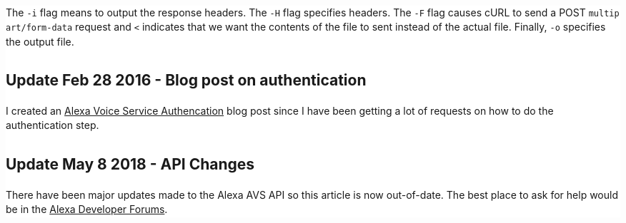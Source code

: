 The `-i` flag means to output the response headers. The `-H` flag specifies headers. The `-F` flag causes cURL to send a POST `multipart/form-data` request and `<` indicates that we want the contents of the file to sent instead of the actual file. Finally, `-o` specifies the output file.


## Update Feb 28 2016 - Blog post on authentication

I created an [Alexa Voice Service Authencation](/blog/alexa-voice-service-authentication) blog post since I have been getting a lot of requests on how to do the authentication step.

## Update May 8 2018 - API Changes

There have been major updates made to the Alexa AVS API so this article is now out-of-date. The best place to ask for help would be in the [Alexa Developer Forums](https://forums.developer.amazon.com/spaces/165/alexa.html).
